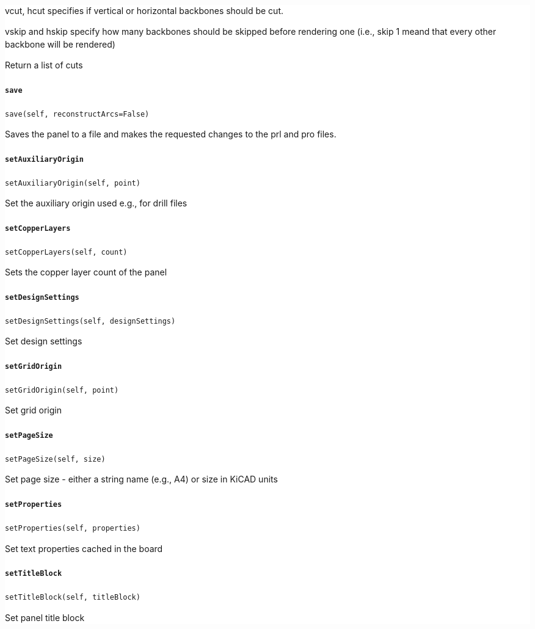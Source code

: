 vcut, hcut specifies if vertical or horizontal backbones should be cut.

vskip and hskip specify how many backbones should be skipped before
rendering one (i.e., skip 1 meand that every other backbone will be
rendered)

Return a list of cuts

#### `save`
```
save(self, reconstructArcs=False)
```
Saves the panel to a file and makes the requested changes to the prl and
pro files.

#### `setAuxiliaryOrigin`
```
setAuxiliaryOrigin(self, point)
```
Set the auxiliary origin used e.g., for drill files

#### `setCopperLayers`
```
setCopperLayers(self, count)
```
Sets the copper layer count of the panel

#### `setDesignSettings`
```
setDesignSettings(self, designSettings)
```
Set design settings

#### `setGridOrigin`
```
setGridOrigin(self, point)
```
Set grid origin

#### `setPageSize`
```
setPageSize(self, size)
```
Set page size - either a string name (e.g., A4) or size in KiCAD units

#### `setProperties`
```
setProperties(self, properties)
```
Set text properties cached in the board

#### `setTitleBlock`
```
setTitleBlock(self, titleBlock)
```
Set panel title block
